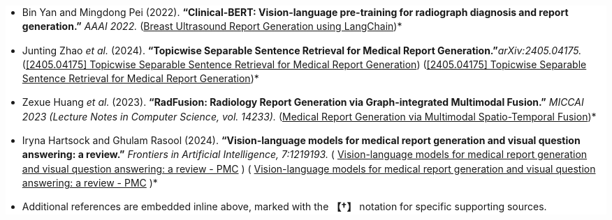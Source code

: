 *   Bin Yan and Mingdong Pei (2022). **“Clinical-BERT: Vision-language pre-training for radiograph diagnosis and report generation.”** _AAAI 2022._ ([Breast Ultrasound Report Generation using LangChain](https://arxiv.org/html/2312.03013v1#:~:text=,Li%2C%20Q))\*
    
*   Junting Zhao _et al._ (2024). **“Topicwise Separable Sentence Retrieval for Medical Report Generation.”**_arXiv:2405.04175._ ([\[2405.04175\] Topicwise Separable Sentence Retrieval for Medical Report Generation](https://arxiv.org/abs/2405.04175#:~:text=increasing%20attention%20due%20to%20their,differentiated%20topics%2C%20and%20then%20propose)) ([\[2405.04175\] Topicwise Separable Sentence Retrieval for Medical Report Generation](https://arxiv.org/abs/2405.04175#:~:text=Separable%20Sentence%20Retrieval%20,represent%20rare%20topics%20and%20establish))\*
    
*   Zexue Huang _et al._ (2023). **“RadFusion: Radiology Report Generation via Graph-integrated Multimodal Fusion.”** _MICCAI 2023 (Lecture Notes in Computer Science, vol. 14233)._ ([Medical Report Generation via Multimodal Spatio-Temporal Fusion](https://openreview.net/pdf?id=XKs7DR9GAK#:~:text=To%20mitigate%20the%20biased%20impact,see))\*
    
*   Iryna Hartsock and Ghulam Rasool (2024). **“Vision-language models for medical report generation and visual question answering: a review.”** _Frontiers in Artificial Intelligence, 7:1219193._ ( [Vision-language models for medical report generation and visual question answering: a review - PMC](https://pmc.ncbi.nlm.nih.gov/articles/PMC11611889/#:~:text=Initial%20DL%20approaches%20utilized%20CNNs,of%20VLMs%20in%20medical%20RG) ) ( [Vision-language models for medical report generation and visual question answering: a review - PMC](https://pmc.ncbi.nlm.nih.gov/articles/PMC11611889/#:~:text=To%20address%20the%20limitations%20of,The%20development%20of%20additional) )\*
    
*   Additional references are embedded inline above, marked with the **【†】** notation for specific supporting sources.
